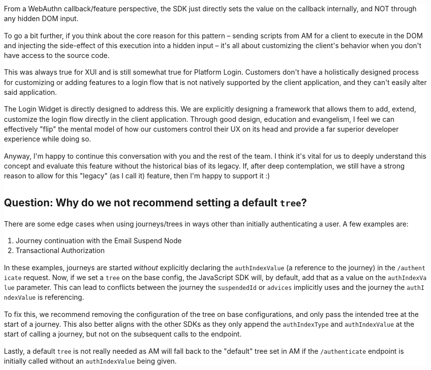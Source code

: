 From a WebAuthn callback/feature perspective, the SDK just directly sets the value on the callback internally, and NOT through any hidden DOM input.

To go a bit further, if you think about the core reason for this pattern – sending scripts from AM for a client to execute in the DOM and injecting the side-effect of this execution into a hidden input – it's all about customizing the client's behavior when you don't have access to the source code.

This was always true for XUI and is still somewhat true for Platform Login. Customers don't have a holistically designed process for customizing or adding features to a login flow that is not natively supported by the client application, and they can't easily alter said application.

The Login Widget is directly designed to address this. We are explicitly designing a framework that allows them to add, extend, customize the login flow directly in the client application. Through good design, education and evangelism, I feel we can effectively "flip" the mental model of how our customers control their UX on its head and provide a far superior developer experience while doing so.

Anyway, I'm happy to continue this conversation with you and the rest of the team. I think it's vital for us to deeply understand this concept and evaluate this feature without the historical bias of its legacy. If, after deep contemplation, we still have a strong reason to allow for this "legacy" (as I call it) feature, then I'm happy to support it :)

## Question: Why do we not recommend setting a default `tree`?

There are some edge cases when using journeys/trees in ways other than initially authenticating a user. A few examples are:

1. Journey continuation with the Email Suspend Node
2. Transactional Authorization

In these examples, journeys are started _without_ explicitly declaring the `authIndexValue` (a reference to the journey) in the `/authenticate` request. Now, if we set a `tree` on the base config, the JavaScript SDK will, by default, add that as a value on the `authIndexValue` parameter. This can lead to conflicts between the journey the `suspendedId` or `advices` implicitly uses and the journey the `authIndexValue` is referencing.

To fix this, we recommend removing the configuration of the tree on base configurations, and only pass the intended tree at the start of a journey. This also better aligns with the other SDKs as they only append the `authIndexType` and `authIndexValue` at the start of calling a journey, but not on the subsequent calls to the endpoint.

Lastly, a default `tree` is not really needed as AM will fall back to the "default" tree set in AM if the `/authenticate` endpoint is initially called without an `authIndexValue` being given.

